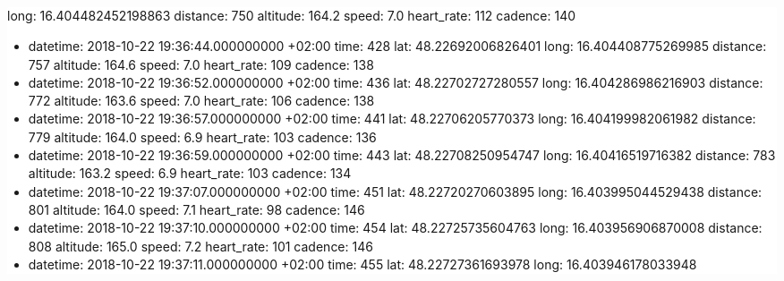   long: 16.404482452198863
  distance: 750
  altitude: 164.2
  speed: 7.0
  heart_rate: 112
  cadence: 140
- datetime: 2018-10-22 19:36:44.000000000 +02:00
  time: 428
  lat: 48.22692006826401
  long: 16.404408775269985
  distance: 757
  altitude: 164.6
  speed: 7.0
  heart_rate: 109
  cadence: 138
- datetime: 2018-10-22 19:36:52.000000000 +02:00
  time: 436
  lat: 48.22702727280557
  long: 16.404286986216903
  distance: 772
  altitude: 163.6
  speed: 7.0
  heart_rate: 106
  cadence: 138
- datetime: 2018-10-22 19:36:57.000000000 +02:00
  time: 441
  lat: 48.22706205770373
  long: 16.404199982061982
  distance: 779
  altitude: 164.0
  speed: 6.9
  heart_rate: 103
  cadence: 136
- datetime: 2018-10-22 19:36:59.000000000 +02:00
  time: 443
  lat: 48.22708250954747
  long: 16.40416519716382
  distance: 783
  altitude: 163.2
  speed: 6.9
  heart_rate: 103
  cadence: 134
- datetime: 2018-10-22 19:37:07.000000000 +02:00
  time: 451
  lat: 48.22720270603895
  long: 16.403995044529438
  distance: 801
  altitude: 164.0
  speed: 7.1
  heart_rate: 98
  cadence: 146
- datetime: 2018-10-22 19:37:10.000000000 +02:00
  time: 454
  lat: 48.22725735604763
  long: 16.403956906870008
  distance: 808
  altitude: 165.0
  speed: 7.2
  heart_rate: 101
  cadence: 146
- datetime: 2018-10-22 19:37:11.000000000 +02:00
  time: 455
  lat: 48.22727361693978
  long: 16.403946178033948
